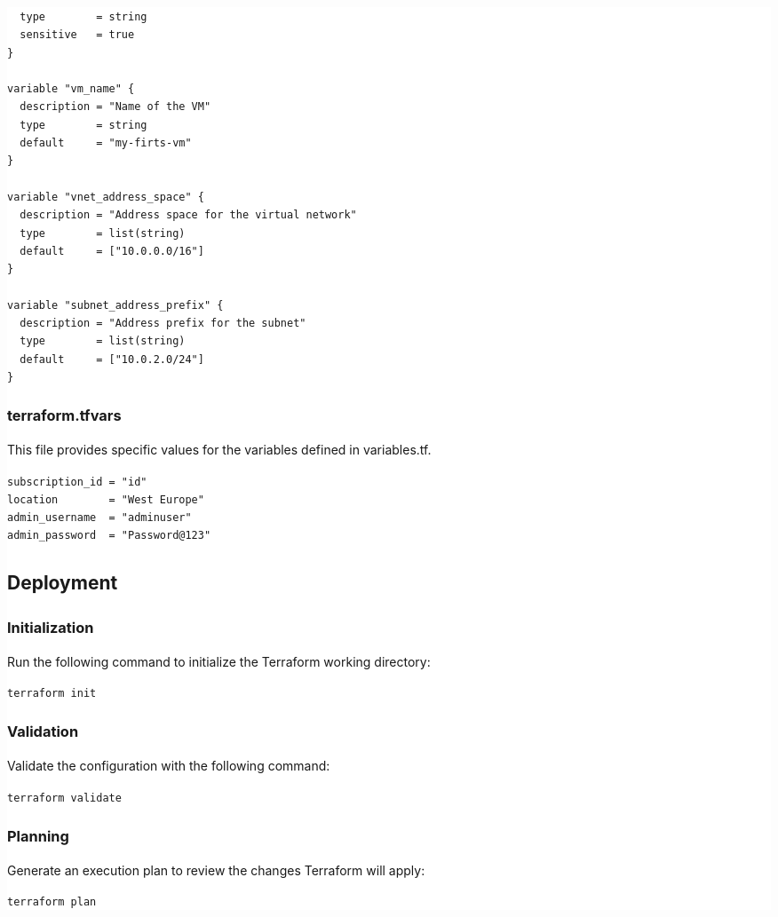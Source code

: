 ```hcl
  type        = string
  sensitive   = true
}

variable "vm_name" {
  description = "Name of the VM"
  type        = string
  default     = "my-firts-vm"
}

variable "vnet_address_space" {
  description = "Address space for the virtual network"
  type        = list(string)
  default     = ["10.0.0.0/16"]
}

variable "subnet_address_prefix" {
  description = "Address prefix for the subnet"
  type        = list(string)
  default     = ["10.0.2.0/24"]
}
```

### terraform.tfvars
This file provides specific values for the variables defined in variables.tf.

```hcl
subscription_id = "id"
location        = "West Europe"
admin_username  = "adminuser"
admin_password  = "Password@123"
```

## Deployment
### Initialization
Run the following command to initialize the Terraform working directory:
```hcl
terraform init
```

### Validation
Validate the configuration with the following command:
```hcl
terraform validate
```

### Planning
Generate an execution plan to review the changes Terraform will apply:
```hcl
terraform plan
```
